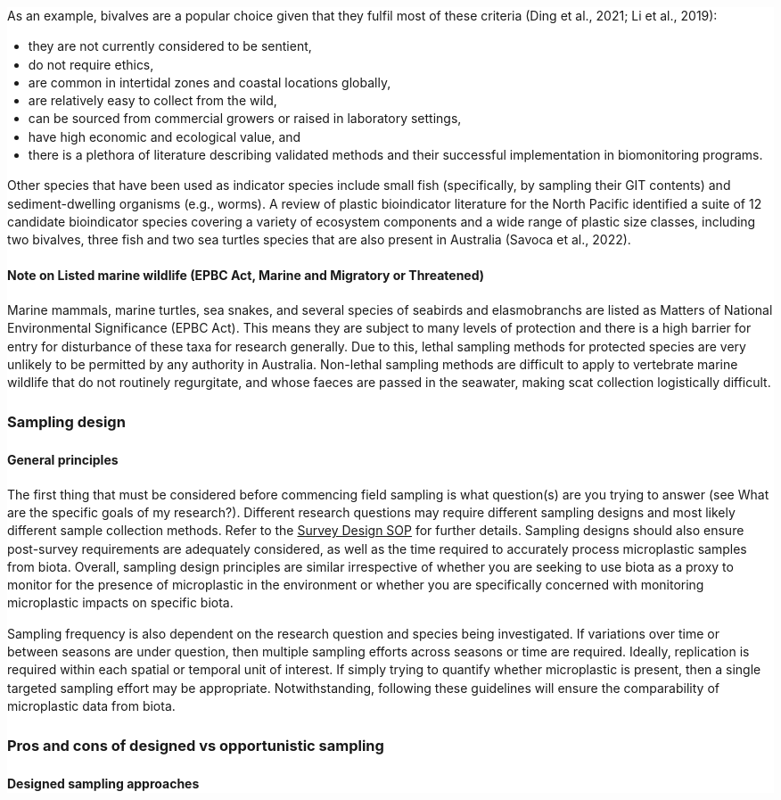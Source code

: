 As an example, bivalves are a popular choice given that they fulfil most of these criteria (Ding et al., 2021; Li et al., 2019):

- they are not currently considered to be sentient, 
- do not require ethics,
- are common in intertidal zones and coastal locations globally,
- are relatively easy to collect from the wild, 
- can be sourced from commercial growers or raised in laboratory settings,
- have high economic and ecological value, and
- there is a plethora of literature describing validated methods and their successful implementation in biomonitoring programs.

Other species that have been used as indicator species include small fish (specifically, by sampling their GIT contents) and sediment-dwelling organisms (e.g., worms). A review of plastic bioindicator literature for the North Pacific identified a suite of 12 candidate bioindicator species covering a variety of ecosystem components and a wide range of plastic size classes, including two bivalves, three fish and two sea turtles species that are also present in Australia (Savoca et al., 2022).

#### Note on Listed marine wildlife (EPBC Act, Marine and Migratory or Threatened)

Marine mammals, marine turtles, sea snakes, and several species of seabirds and elasmobranchs are listed as Matters of National Environmental Significance (EPBC Act). This means they are subject to many levels of protection and there is a high barrier for entry for disturbance of these taxa for research generally. Due to this, lethal sampling methods for protected species are very unlikely to be permitted by any authority in Australia. Non-lethal sampling methods are difficult to apply to vertebrate marine wildlife that do not routinely regurgitate, and whose faeces are passed in the seawater, making scat collection logistically difficult. 


### Sampling design 

#### General principles

The first thing that must be considered before commencing field sampling is what question(s) are you trying to answer (see What are the specific goals of my research?). Different research questions may require different sampling designs and most likely different sample collection methods. Refer to the [Survey Design SOP](https://survey-design-field-manual.github.io/) for further details. Sampling designs should also ensure post-survey requirements are adequately considered, as well as the time required to accurately process microplastic samples from biota. Overall, sampling design principles are similar irrespective of whether you are seeking to use biota as a proxy to monitor for the presence of microplastic in the environment or whether you are specifically concerned with monitoring microplastic impacts on specific biota.

Sampling frequency is also dependent on the research question and species being investigated. If variations over time or between seasons are under question, then multiple sampling efforts across seasons or time are required. Ideally, replication is required within each spatial or temporal unit of interest. If simply trying to quantify whether microplastic is present, then a single targeted sampling effort may be appropriate. Notwithstanding, following these guidelines will ensure the comparability of microplastic data from biota.

### Pros and cons of designed vs opportunistic sampling

#### Designed sampling approaches
